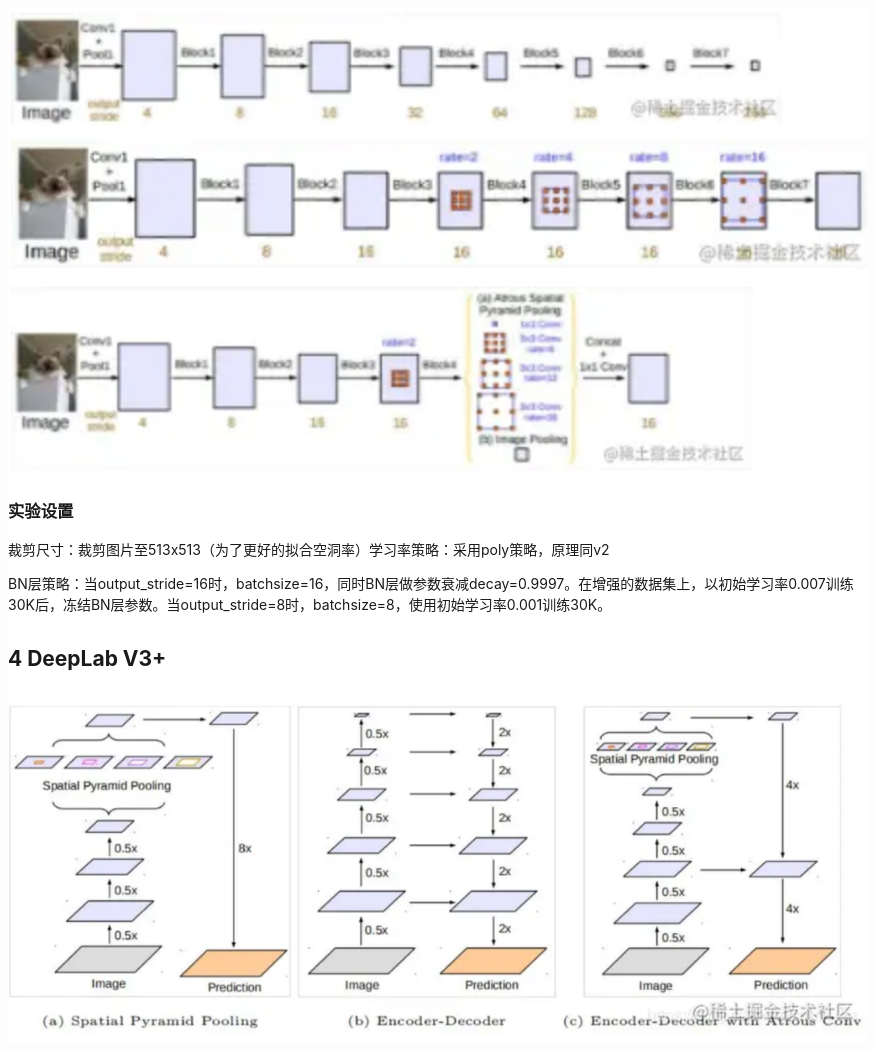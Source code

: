 ![](images/2024-02-08-16-13-45.png)

### 实验设置
裁剪尺寸：裁剪图片至513x513（为了更好的拟合空洞率）学习率策略：采用poly策略，原理同v2

BN层策略：当output_stride=16时，batchsize=16，同时BN层做参数衰减decay=0.9997。在增强的数据集上，以初始学习率0.007训练30K后，冻结BN层参数。当output_stride=8时，batchsize=8，使用初始学习率0.001训练30K。

## 4 DeepLab V3+

![](images/2024-02-08-16-15-14.png)
